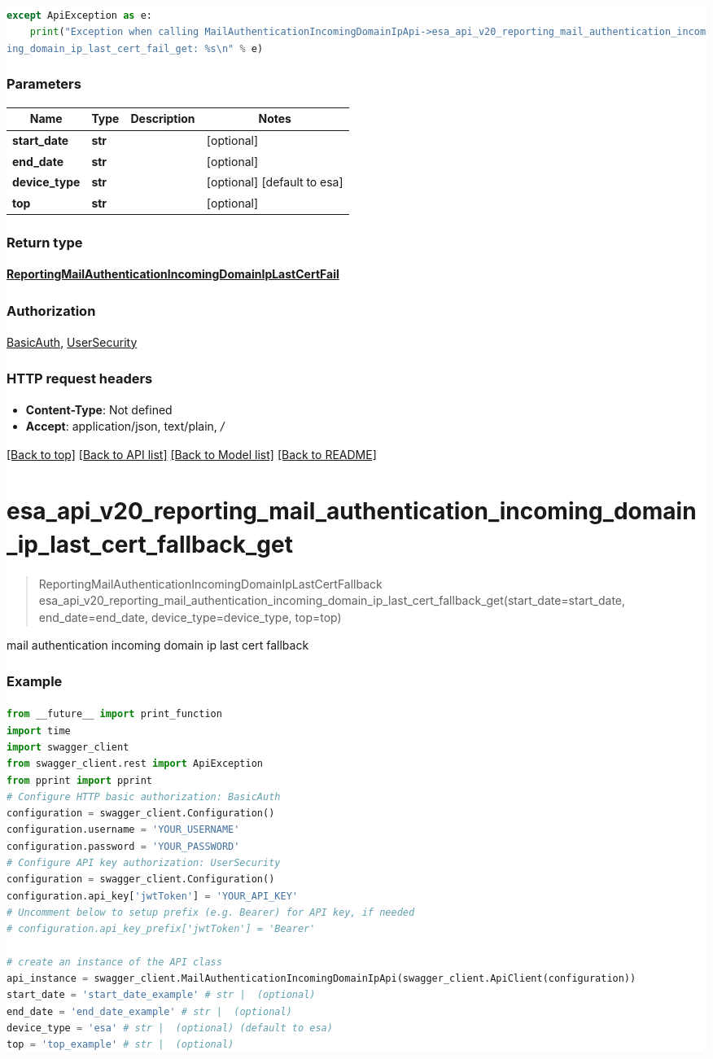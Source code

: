 ```python
except ApiException as e:
    print("Exception when calling MailAuthenticationIncomingDomainIpApi->esa_api_v20_reporting_mail_authentication_incoming_domain_ip_last_cert_fail_get: %s\n" % e)
```

### Parameters

Name | Type | Description  | Notes
------------- | ------------- | ------------- | -------------
 **start_date** | **str**|  | [optional] 
 **end_date** | **str**|  | [optional] 
 **device_type** | **str**|  | [optional] [default to esa]
 **top** | **str**|  | [optional] 

### Return type

[**ReportingMailAuthenticationIncomingDomainIpLastCertFail**](ReportingMailAuthenticationIncomingDomainIpLastCertFail.md)

### Authorization

[BasicAuth](../README.md#BasicAuth), [UserSecurity](../README.md#UserSecurity)

### HTTP request headers

 - **Content-Type**: Not defined
 - **Accept**: application/json, text/plain, */*

[[Back to top]](#) [[Back to API list]](../README.md#documentation-for-api-endpoints) [[Back to Model list]](../README.md#documentation-for-models) [[Back to README]](../README.md)

# **esa_api_v20_reporting_mail_authentication_incoming_domain_ip_last_cert_fallback_get**
> ReportingMailAuthenticationIncomingDomainIpLastCertFallback esa_api_v20_reporting_mail_authentication_incoming_domain_ip_last_cert_fallback_get(start_date=start_date, end_date=end_date, device_type=device_type, top=top)

mail authentication incoming domain ip last cert fallback

### Example
```python
from __future__ import print_function
import time
import swagger_client
from swagger_client.rest import ApiException
from pprint import pprint
# Configure HTTP basic authorization: BasicAuth
configuration = swagger_client.Configuration()
configuration.username = 'YOUR_USERNAME'
configuration.password = 'YOUR_PASSWORD'
# Configure API key authorization: UserSecurity
configuration = swagger_client.Configuration()
configuration.api_key['jwtToken'] = 'YOUR_API_KEY'
# Uncomment below to setup prefix (e.g. Bearer) for API key, if needed
# configuration.api_key_prefix['jwtToken'] = 'Bearer'

# create an instance of the API class
api_instance = swagger_client.MailAuthenticationIncomingDomainIpApi(swagger_client.ApiClient(configuration))
start_date = 'start_date_example' # str |  (optional)
end_date = 'end_date_example' # str |  (optional)
device_type = 'esa' # str |  (optional) (default to esa)
top = 'top_example' # str |  (optional)
```